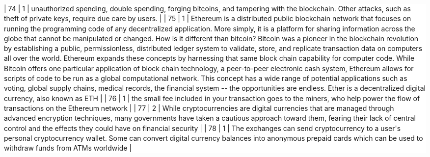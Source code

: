 | 74       | 1            | unauthorized spending, double spending, forging bitcoins, and tampering with the blockchain. Other attacks, such as theft of private keys, require due care by users.                                                                                                                                                                                                                                                                                                                                                                                                                                                                                                                                                                                                                                                                                                                                                                                                                                                                 |
| 75       | 1            | Ethereum is a distributed public blockchain network that focuses on running the programming code of any decentralized application. More simply, it is a platform for sharing information across the globe that cannot be manipulated or changed. How is it different than bitcoin? Bitcoin was a pioneer in the blockchain revolution by establishing a public, permissionless, distributed ledger system to validate, store, and replicate transaction data on computers all over the world. Ethereum expands these concepts by harnessing that same block chain capability for computer code. While Bitcoin offers one particular application of block chain technology, a peer-to-peer electronic cash system, Ethereum allows for scripts of code to be run as a global computational network. This concept has a wide range of potential applications such as voting, global supply chains, medical records, the financial system -- the opportunities are endless. Ether is a decentralized digital currency, also known as ETH |
| 76       | 1            | the small fee included in your transaction goes to the miners, who help power the flow of transactions on the Ethereum network                                                                                                                                                                                                                                                                                                                                                                                                                                                                                                                                                                                                                                                                                                                                                                                                                                                                                                        |
| 77       | 2            | While cryptocurrencies are digital currencies that are managed through advanced encryption techniques, many governments have taken a cautious approach toward them, fearing their lack of central control and the effects they could have on financial security                                                                                                                                                                                                                                                                                                                                                                                                                                                                                                                                                                                                                                                                                                                                                                       |
| 78       | 1            | The exchanges can send cryptocurrency to a user's personal cryptocurrency wallet. Some can convert digital currency balances into anonymous prepaid cards which can be used to withdraw funds from ATMs worldwide                                                                                                                                                                                                                                                                                                                                                                                                                                                                                                                                                                                                                                                                                                                                                                                                                     |